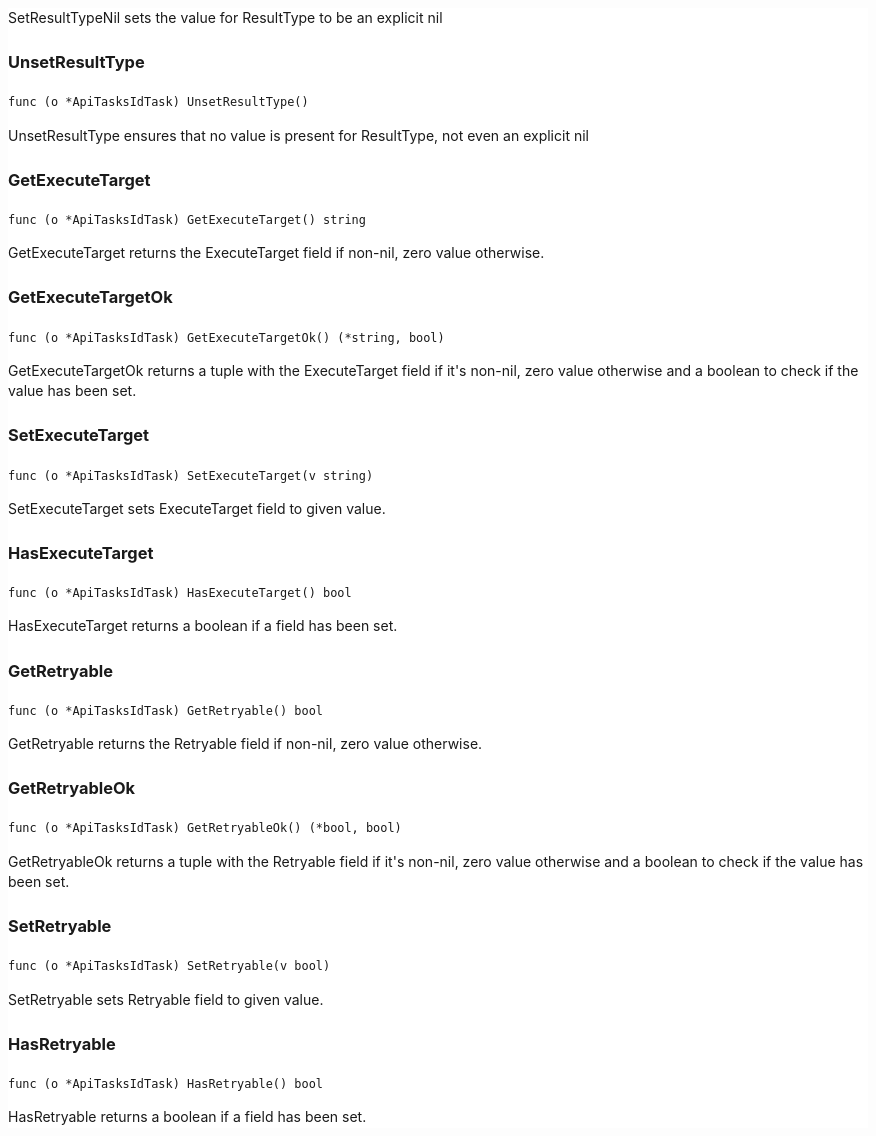  SetResultTypeNil sets the value for ResultType to be an explicit nil

### UnsetResultType
`func (o *ApiTasksIdTask) UnsetResultType()`

UnsetResultType ensures that no value is present for ResultType, not even an explicit nil
### GetExecuteTarget

`func (o *ApiTasksIdTask) GetExecuteTarget() string`

GetExecuteTarget returns the ExecuteTarget field if non-nil, zero value otherwise.

### GetExecuteTargetOk

`func (o *ApiTasksIdTask) GetExecuteTargetOk() (*string, bool)`

GetExecuteTargetOk returns a tuple with the ExecuteTarget field if it's non-nil, zero value otherwise
and a boolean to check if the value has been set.

### SetExecuteTarget

`func (o *ApiTasksIdTask) SetExecuteTarget(v string)`

SetExecuteTarget sets ExecuteTarget field to given value.

### HasExecuteTarget

`func (o *ApiTasksIdTask) HasExecuteTarget() bool`

HasExecuteTarget returns a boolean if a field has been set.

### GetRetryable

`func (o *ApiTasksIdTask) GetRetryable() bool`

GetRetryable returns the Retryable field if non-nil, zero value otherwise.

### GetRetryableOk

`func (o *ApiTasksIdTask) GetRetryableOk() (*bool, bool)`

GetRetryableOk returns a tuple with the Retryable field if it's non-nil, zero value otherwise
and a boolean to check if the value has been set.

### SetRetryable

`func (o *ApiTasksIdTask) SetRetryable(v bool)`

SetRetryable sets Retryable field to given value.

### HasRetryable

`func (o *ApiTasksIdTask) HasRetryable() bool`

HasRetryable returns a boolean if a field has been set.

